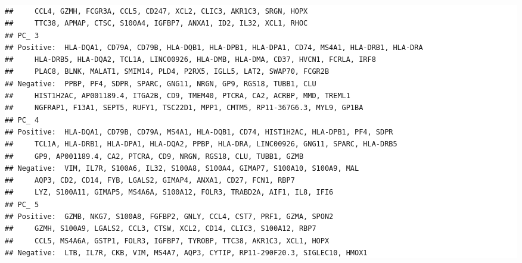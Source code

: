     ##     CCL4, GZMH, FCGR3A, CCL5, CD247, XCL2, CLIC3, AKR1C3, SRGN, HOPX 
    ##     TTC38, APMAP, CTSC, S100A4, IGFBP7, ANXA1, ID2, IL32, XCL1, RHOC 
    ## PC_ 3 
    ## Positive:  HLA-DQA1, CD79A, CD79B, HLA-DQB1, HLA-DPB1, HLA-DPA1, CD74, MS4A1, HLA-DRB1, HLA-DRA 
    ##     HLA-DRB5, HLA-DQA2, TCL1A, LINC00926, HLA-DMB, HLA-DMA, CD37, HVCN1, FCRLA, IRF8 
    ##     PLAC8, BLNK, MALAT1, SMIM14, PLD4, P2RX5, IGLL5, LAT2, SWAP70, FCGR2B 
    ## Negative:  PPBP, PF4, SDPR, SPARC, GNG11, NRGN, GP9, RGS18, TUBB1, CLU 
    ##     HIST1H2AC, AP001189.4, ITGA2B, CD9, TMEM40, PTCRA, CA2, ACRBP, MMD, TREML1 
    ##     NGFRAP1, F13A1, SEPT5, RUFY1, TSC22D1, MPP1, CMTM5, RP11-367G6.3, MYL9, GP1BA 
    ## PC_ 4 
    ## Positive:  HLA-DQA1, CD79B, CD79A, MS4A1, HLA-DQB1, CD74, HIST1H2AC, HLA-DPB1, PF4, SDPR 
    ##     TCL1A, HLA-DRB1, HLA-DPA1, HLA-DQA2, PPBP, HLA-DRA, LINC00926, GNG11, SPARC, HLA-DRB5 
    ##     GP9, AP001189.4, CA2, PTCRA, CD9, NRGN, RGS18, CLU, TUBB1, GZMB 
    ## Negative:  VIM, IL7R, S100A6, IL32, S100A8, S100A4, GIMAP7, S100A10, S100A9, MAL 
    ##     AQP3, CD2, CD14, FYB, LGALS2, GIMAP4, ANXA1, CD27, FCN1, RBP7 
    ##     LYZ, S100A11, GIMAP5, MS4A6A, S100A12, FOLR3, TRABD2A, AIF1, IL8, IFI6 
    ## PC_ 5 
    ## Positive:  GZMB, NKG7, S100A8, FGFBP2, GNLY, CCL4, CST7, PRF1, GZMA, SPON2 
    ##     GZMH, S100A9, LGALS2, CCL3, CTSW, XCL2, CD14, CLIC3, S100A12, RBP7 
    ##     CCL5, MS4A6A, GSTP1, FOLR3, IGFBP7, TYROBP, TTC38, AKR1C3, XCL1, HOPX 
    ## Negative:  LTB, IL7R, CKB, VIM, MS4A7, AQP3, CYTIP, RP11-290F20.3, SIGLEC10, HMOX1 